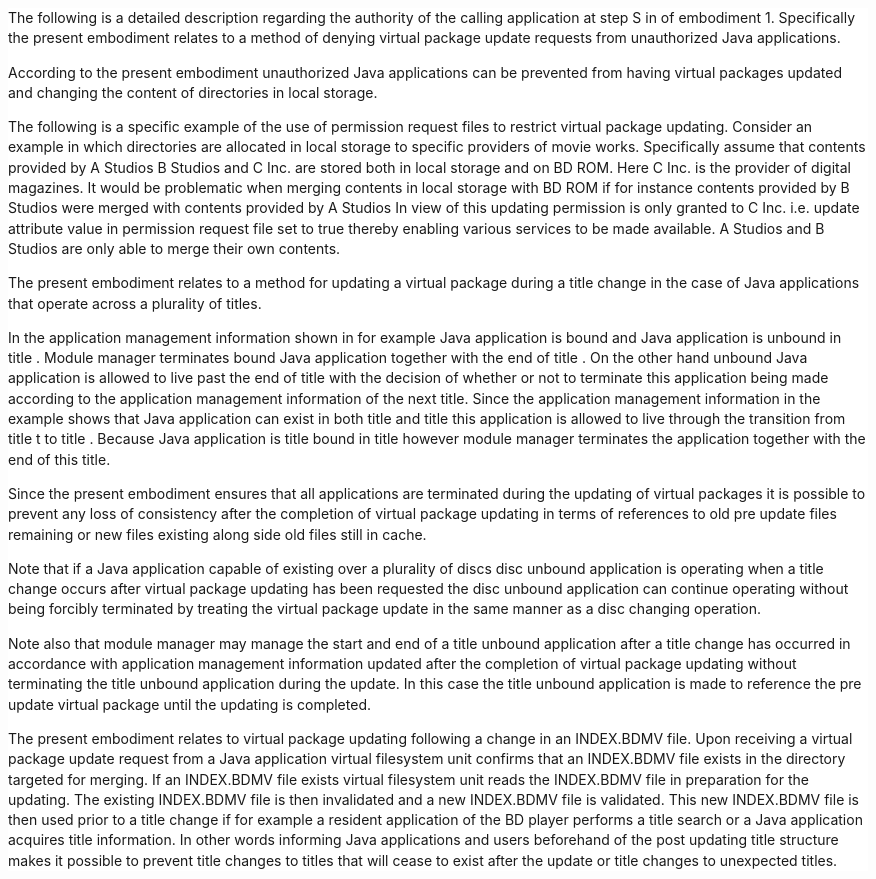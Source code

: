 The following is a detailed description regarding the authority of the calling application at step S in of embodiment 1. Specifically the present embodiment relates to a method of denying virtual package update requests from unauthorized Java applications.

According to the present embodiment unauthorized Java applications can be prevented from having virtual packages updated and changing the content of directories in local storage.

The following is a specific example of the use of permission request files to restrict virtual package updating. Consider an example in which directories are allocated in local storage to specific providers of movie works. Specifically assume that contents provided by A Studios B Studios and C Inc. are stored both in local storage and on BD ROM. Here C Inc. is the provider of digital magazines. It would be problematic when merging contents in local storage with BD ROM if for instance contents provided by B Studios were merged with contents provided by A Studios In view of this updating permission is only granted to C Inc. i.e. update attribute value in permission request file set to true thereby enabling various services to be made available. A Studios and B Studios are only able to merge their own contents.

The present embodiment relates to a method for updating a virtual package during a title change in the case of Java applications that operate across a plurality of titles.

In the application management information shown in for example Java application is bound and Java application is unbound in title . Module manager terminates bound Java application together with the end of title . On the other hand unbound Java application is allowed to live past the end of title with the decision of whether or not to terminate this application being made according to the application management information of the next title. Since the application management information in the example shows that Java application can exist in both title and title this application is allowed to live through the transition from title t to title . Because Java application is title bound in title however module manager terminates the application together with the end of this title.

Since the present embodiment ensures that all applications are terminated during the updating of virtual packages it is possible to prevent any loss of consistency after the completion of virtual package updating in terms of references to old pre update files remaining or new files existing along side old files still in cache.

Note that if a Java application capable of existing over a plurality of discs disc unbound application is operating when a title change occurs after virtual package updating has been requested the disc unbound application can continue operating without being forcibly terminated by treating the virtual package update in the same manner as a disc changing operation.

Note also that module manager may manage the start and end of a title unbound application after a title change has occurred in accordance with application management information updated after the completion of virtual package updating without terminating the title unbound application during the update. In this case the title unbound application is made to reference the pre update virtual package until the updating is completed.

The present embodiment relates to virtual package updating following a change in an INDEX.BDMV file. Upon receiving a virtual package update request from a Java application virtual filesystem unit confirms that an INDEX.BDMV file exists in the directory targeted for merging. If an INDEX.BDMV file exists virtual filesystem unit reads the INDEX.BDMV file in preparation for the updating. The existing INDEX.BDMV file is then invalidated and a new INDEX.BDMV file is validated. This new INDEX.BDMV file is then used prior to a title change if for example a resident application of the BD player performs a title search or a Java application acquires title information. In other words informing Java applications and users beforehand of the post updating title structure makes it possible to prevent title changes to titles that will cease to exist after the update or title changes to unexpected titles.

